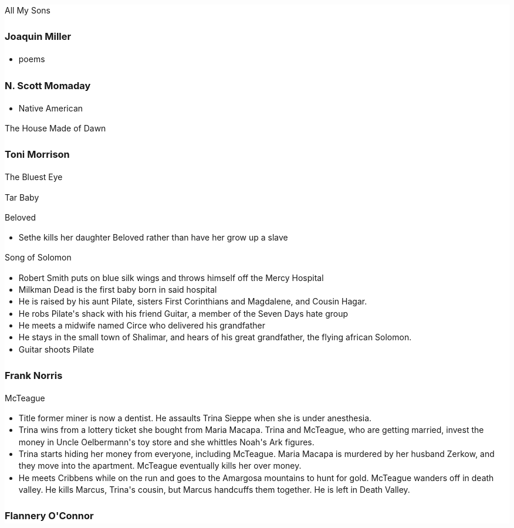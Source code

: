 All My Sons

### Joaquin Miller

- poems

### N. Scott Momaday

- Native American

The House Made of Dawn

### Toni Morrison

The Bluest Eye

Tar Baby

Beloved

- Sethe kills her daughter Beloved rather than have her grow up a slave

Song of Solomon

- Robert Smith puts on blue silk wings and throws himself off the
    Mercy Hospital
- Milkman Dead is the first baby born in said hospital
- He is raised by his aunt Pilate, sisters First Corinthians and
    Magdalene, and Cousin Hagar.
- He robs Pilate\'s shack with his friend Guitar, a member of the
    Seven Days hate group
- He meets a midwife named Circe who delivered his grandfather
- He stays in the small town of Shalimar, and hears of his great
    grandfather, the flying african Solomon.
- Guitar shoots Pilate

### Frank Norris

McTeague

- Title former miner is now a dentist. He assaults Trina Sieppe when
    she is under anesthesia.
- Trina wins from a lottery ticket she bought from Maria Macapa. Trina
    and McTeague, who are getting married, invest the money in Uncle
    Oelbermann\'s toy store and she whittles Noah\'s Ark figures.
- Trina starts hiding her money from everyone, including McTeague.
    Maria Macapa is murdered by her husband Zerkow, and they move into
    the apartment. McTeague eventually kills her over money.
- He meets Cribbens while on the run and goes to the Amargosa
    mountains to hunt for gold. McTeague wanders off in death valley. He
    kills Marcus, Trina\'s cousin, but Marcus handcuffs them together.
    He is left in Death Valley.

### Flannery O'Connor
